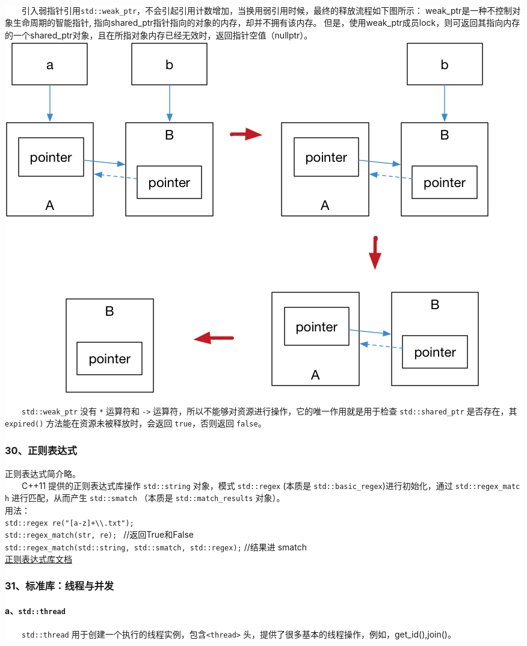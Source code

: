 &emsp;&emsp;引入弱指针引用`std::weak_ptr`，不会引起引用计数增加，当换用弱引用时候，最终的释放流程如下图所示：
weak_ptr是一种不控制对象生命周期的智能指针, 指向shared_ptr指针指向的对象的内存，却并不拥有该内存。
但是，使用weak_ptr成员lock，则可返回其指向内存的一个shared_ptr对象，且在所指对象内存已经无效时，返回指针空值（nullptr）。
![](./img/pointers2.png)

&emsp;&emsp;`std::weak_ptr` 没有 `*` 运算符和 `->` 运算符，所以不能够对资源进行操作，它的唯一作用就是用于检查 `std::shared_ptr` 是否存在，其 `expired()` 方法能在资源未被释放时，会返回 `true`，否则返回 `false`。

### 30、正则表达式

正则表达式简介略。  
&emsp;&emsp;C++11 提供的正则表达式库操作 `std::string` 对象，模式 `std::regex` (本质是 `std::basic_regex`)进行初始化，通过 `std::regex_match` 进行匹配，从而产生 `std::smatch` （本质是 `std::match_results` 对象）。  
用法：  
	 `std::regex re("[a-z]+\\.txt");  `  
	 `std::regex_match(str, re); `   //返回True和False     
	 `std::regex_match(std::string, std::smatch, std::regex);` //结果进 smatch  
	 [正则表达式库文档](http://en.cppreference.com/w/cpp/regex)  

### 31、标准库：线程与并发

#### a、`std::thread`
&emsp;&emsp;`std::thread` 用于创建一个执行的线程实例，包含`<thread>` 头，提供了很多基本的线程操作，例如，get_id(),join()。
